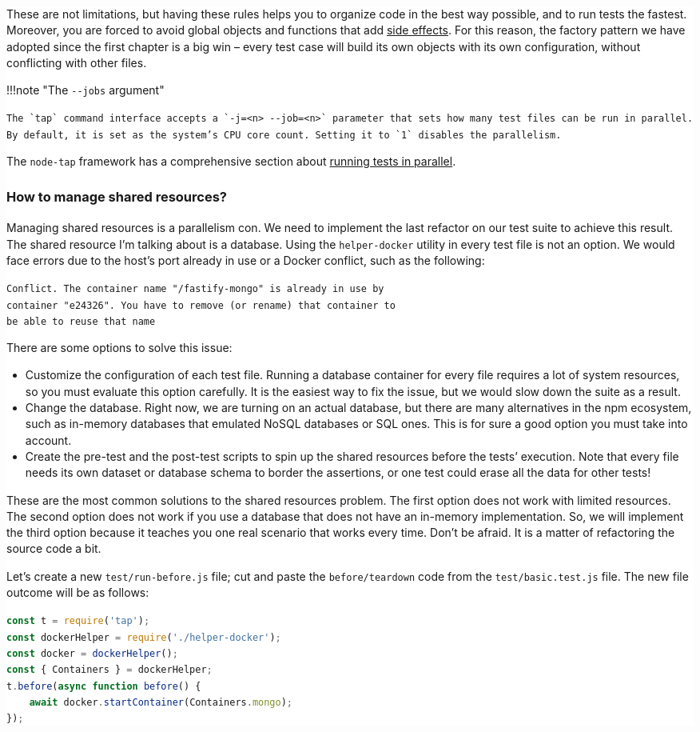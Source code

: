These are not limitations, but having these rules helps you to organize code in the best way possible, and to run tests the fastest. Moreover, you are forced to avoid global objects and functions that add [side effects](https://softwareengineering.stackexchange.com/questions/40297/what-is-a-side-effect). For this reason, the factory pattern we have adopted since the first chapter is a big win – every test case will build its own objects with its own configuration, without conflicting with other files.

!!!note "The `--jobs` argument"

    The `tap` command interface accepts a `-j=<n> --job=<n>` parameter that sets how many test files can be run in parallel. By default, it is set as the system’s CPU core count. Setting it to `1` disables the parallelism.

The `node-tap` framework has a comprehensive section about [running tests in parallel](https://node-tap.org/docs/api/parallel-tests/).

### How to manage shared resources?

Managing shared resources is a parallelism con. We need to implement the last refactor on our test suite to achieve this result. The shared resource I’m talking about is a database. Using the `helper-docker` utility in every test file is not an option. We would face errors due to the host’s port already in use or a Docker conflict, such as the following:

```
Conflict. The container name "/fastify-mongo" is already in use by
container "e24326". You have to remove (or rename) that container to
be able to reuse that name
```

There are some options to solve this issue:

-   Customize the configuration of each test file. Running a database container for every file requires a lot of system resources, so you must evaluate this option carefully. It is the easiest way to fix the issue, but we would slow down the suite as a result.
-   Change the database. Right now, we are turning on an actual database, but there are many alternatives in the npm ecosystem, such as in-memory databases that emulated NoSQL databases or SQL ones. This is for sure a good option you must take into account.
-   Create the pre-test and the post-test scripts to spin up the shared resources before the tests’ execution. Note that every file needs its own dataset or database schema to border the assertions, or one test could erase all the data for other tests!

These are the most common solutions to the shared resources problem. The first option does not work with limited resources. The second option does not work if you use a database that does not have an in-memory implementation. So, we will implement the third option because it teaches you one real scenario that works every time. Don’t be afraid. It is a matter of refactoring the source code a bit.

Let’s create a new `test/run-before.js` file; cut and paste the `before/teardown` code from the `test/basic.test.js` file. The new file outcome will be as follows:

```js
const t = require('tap');
const dockerHelper = require('./helper-docker');
const docker = dockerHelper();
const { Containers } = dockerHelper;
t.before(async function before() {
    await docker.startContainer(Containers.mongo);
});
```
